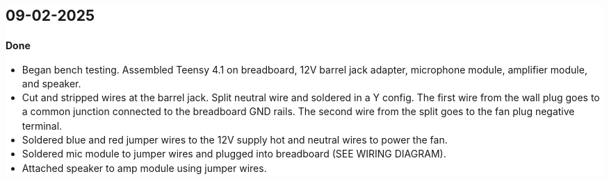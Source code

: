 
## 09-02-2025

**Done**  
- Began bench testing. Assembled Teensy 4.1 on breadboard, 12V barrel jack adapter, microphone module, amplifier module, and speaker.
- Cut and stripped wires at the barrel jack. Split neutral wire and soldered in a Y config. The first wire from the wall plug goes to a common junction connected to the breadboard GND rails. The second wire from the split goes to the fan plug negative terminal.
- Soldered blue and red jumper wires to the 12V supply hot and neutral wires to power the fan.
- Soldered mic module to jumper wires and plugged into breadboard (SEE WIRING DIAGRAM).
- Attached speaker to amp module using jumper wires.

<p float="left">